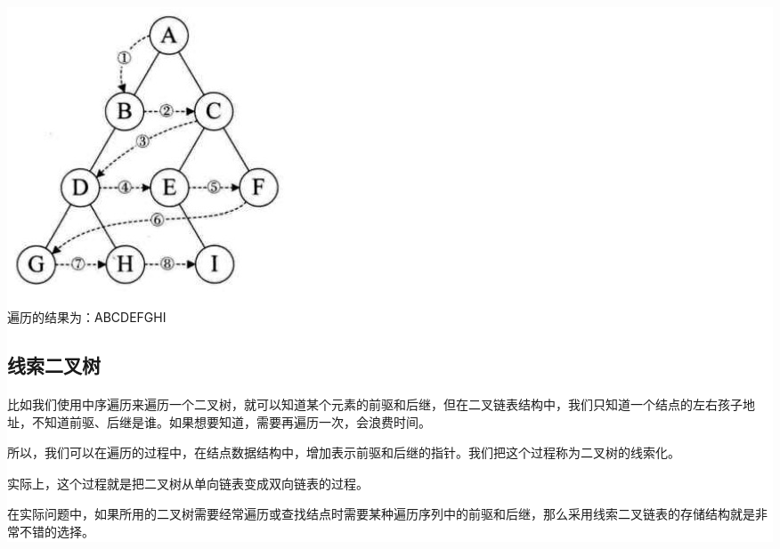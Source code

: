![image](../res/cengbianli.jpg)

遍历的结果为：ABCDEFGHI

## 线索二叉树

比如我们使用中序遍历来遍历一个二叉树，就可以知道某个元素的前驱和后继，但在二叉链表结构中，我们只知道一个结点的左右孩子地址，不知道前驱、后继是谁。如果想要知道，需要再遍历一次，会浪费时间。

所以，我们可以在遍历的过程中，在结点数据结构中，增加表示前驱和后继的指针。我们把这个过程称为二叉树的线索化。

实际上，这个过程就是把二叉树从单向链表变成双向链表的过程。

在实际问题中，如果所用的二叉树需要经常遍历或查找结点时需要某种遍历序列中的前驱和后继，那么采用线索二叉链表的存储结构就是非常不错的选择。

